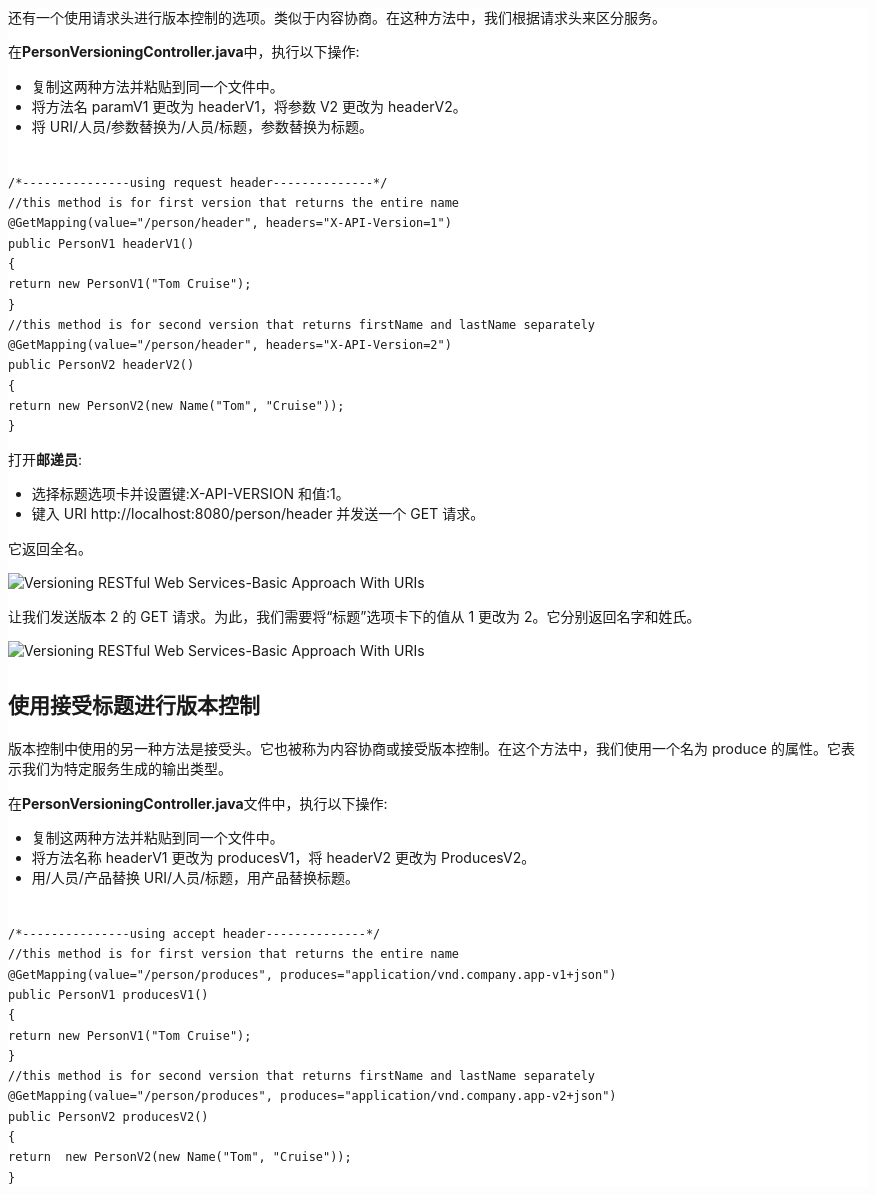 还有一个使用请求头进行版本控制的选项。类似于内容协商。在这种方法中，我们根据请求头来区分服务。

在**PersonVersioningController.java**中，执行以下操作:

*   复制这两种方法并粘贴到同一个文件中。
*   将方法名 paramV1 更改为 headerV1，将参数 V2 更改为 headerV2。
*   将 URI/人员/参数替换为/人员/标题，参数替换为标题。

```

/*---------------using request header--------------*/
//this method is for first version that returns the entire name
@GetMapping(value="/person/header", headers="X-API-Version=1")
public PersonV1 headerV1()
{
return new PersonV1("Tom Cruise");
}
//this method is for second version that returns firstName and lastName separately
@GetMapping(value="/person/header", headers="X-API-Version=2")
public PersonV2 headerV2()
{
return new PersonV2(new Name("Tom", "Cruise"));
}

```

打开**邮递员**:

*   选择标题选项卡并设置键:X-API-VERSION 和值:1。
*   键入 URI http://localhost:8080/person/header 并发送一个 GET 请求。

它返回全名。

![Versioning RESTful Web Services-Basic Approach With URIs](../Images/a46ccd2c09e6d9c345da9ed65d8fcdcc.png)

让我们发送版本 2 的 GET 请求。为此，我们需要将“标题”选项卡下的值从 1 更改为 2。它分别返回名字和姓氏。

![Versioning RESTful Web Services-Basic Approach With URIs](../Images/3322f6e93be3b3d67238b7260ecf6c60.png)

## 使用接受标题进行版本控制

版本控制中使用的另一种方法是接受头。它也被称为内容协商或接受版本控制。在这个方法中，我们使用一个名为 produce 的属性。它表示我们为特定服务生成的输出类型。

在**PersonVersioningController.java**文件中，执行以下操作:

*   复制这两种方法并粘贴到同一个文件中。
*   将方法名称 headerV1 更改为 producesV1，将 headerV2 更改为 ProducesV2。
*   用/人员/产品替换 URI/人员/标题，用产品替换标题。

```

/*---------------using accept header--------------*/
//this method is for first version that returns the entire name
@GetMapping(value="/person/produces", produces="application/vnd.company.app-v1+json")
public PersonV1 producesV1()
{
return new PersonV1("Tom Cruise");
}
//this method is for second version that returns firstName and lastName separately
@GetMapping(value="/person/produces", produces="application/vnd.company.app-v2+json")
public PersonV2 producesV2()
{
return  new PersonV2(new Name("Tom", "Cruise"));
}

```
